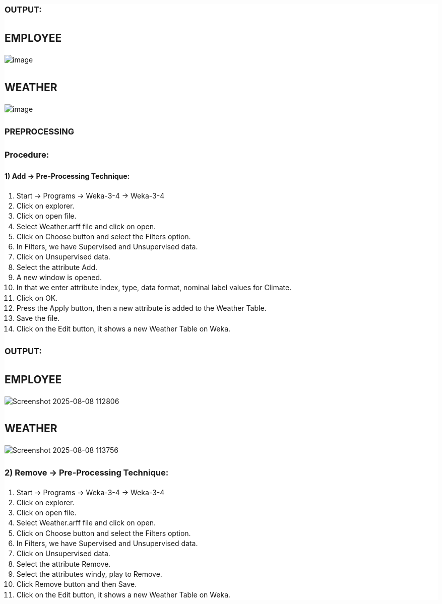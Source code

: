 ### OUTPUT:
## EMPLOYEE 
<img width="1572" height="751" alt="image" src="https://github.com/user-attachments/assets/547cd1bf-c20e-4605-aad9-bdc20bbaadd8" />

## WEATHER
<img width="1577" height="765" alt="image" src="https://github.com/user-attachments/assets/3ff0d5bc-605b-4043-bf8d-16a61f949ed1" />



### PREPROCESSING
### Procedure:
#### 1) Add -> Pre-Processing Technique:
1) Start -> Programs -> Weka-3-4 -> Weka-3-4
2) Click on explorer.
3) Click on open file.
4) Select Weather.arff file and click on open.
5) Click on Choose button and select the Filters option.
6) In Filters, we have Supervised and Unsupervised data.
7) Click on Unsupervised data.
8) Select the attribute Add.
9) A new window is opened.
10) In that we enter attribute index, type, data format, nominal label values for Climate.
11) Click on OK.
12) Press the Apply button, then a new attribute is added to the Weather Table.
13) Save the file.
14) Click on the Edit button, it shows a new Weather Table on Weka.

### OUTPUT:
## EMPLOYEE
<img width="1574" height="803" alt="Screenshot 2025-08-08 112806" src="https://github.com/user-attachments/assets/23f02023-2438-45b6-8d57-7c2aec1e4881" />

## WEATHER
<img width="1575" height="760" alt="Screenshot 2025-08-08 113756" src="https://github.com/user-attachments/assets/5131536f-faf1-4381-9085-4a5763075929" />


### 2) Remove -> Pre-Processing Technique:

1) Start -> Programs -> Weka-3-4 -> Weka-3-4
2) Click on explorer.
3) Click on open file.
4) Select Weather.arff file and click on open.
5) Click on Choose button and select the Filters option.
6) In Filters, we have Supervised and Unsupervised data.
7) Click on Unsupervised data.
8) Select the attribute Remove.
9) Select the attributes windy, play to Remove.
10) Click Remove button and then Save.
11) Click on the Edit button, it shows a new Weather Table on Weka.
